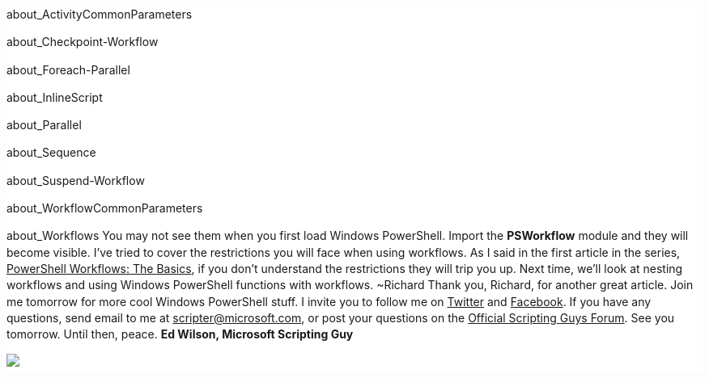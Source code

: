 about\_ActivityCommonParameters

about\_Checkpoint-Workflow

about\_Foreach-Parallel

about\_InlineScript

about\_Parallel

about\_Sequence

about\_Suspend-Workflow

about\_WorkflowCommonParameters

about\_Workflows You may not see them when you first load Windows PowerShell. Import the **PSWorkflow** module and they will become visible. I’ve tried to cover the restrictions you will face when using workflows. As I said in the first article in the series, [PowerShell Workflows: The Basics](http://blogs.technet.com/b/heyscriptingguy/archive/2012/12/26/powershell-workflows-the-basics.aspx), if you don’t understand the restrictions they will trip you up. Next time, we’ll look at nesting workflows and using Windows PowerShell functions with workflows. ~Richard Thank you, Richard, for another great article. Join me tomorrow for more cool Windows PowerShell stuff. I invite you to follow me on [Twitter](http://bit.ly/scriptingguystwitter) and [Facebook](http://bit.ly/scriptingguysfacebook). If you have any questions, send email to me at [scripter@microsoft.com](http://blogs.technet.commailto:scripter@microsoft.com/), or post your questions on the [Official Scripting Guys Forum](http://bit.ly/scriptingforum). See you tomorrow. Until then, peace. **Ed Wilson, Microsoft Scripting Guy**

![](https://devblogs.microsoft.com/scripting/wp-content/uploads/sites/29/2018/09/dr_scripto-102x150.gif)
